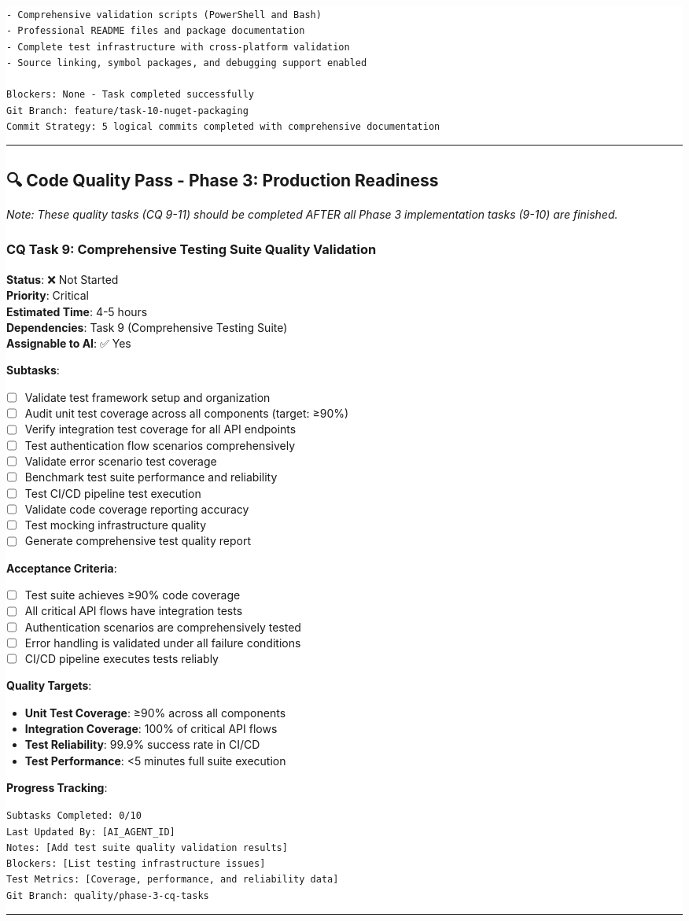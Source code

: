 ```
- Comprehensive validation scripts (PowerShell and Bash)
- Professional README files and package documentation
- Complete test infrastructure with cross-platform validation
- Source linking, symbol packages, and debugging support enabled

Blockers: None - Task completed successfully
Git Branch: feature/task-10-nuget-packaging
Commit Strategy: 5 logical commits completed with comprehensive documentation
```

---

## 🔍 Code Quality Pass - Phase 3: Production Readiness

*Note: These quality tasks (CQ 9-11) should be completed AFTER all Phase 3 implementation tasks (9-10) are finished.*

### CQ Task 9: Comprehensive Testing Suite Quality Validation
**Status**: ❌ Not Started  
**Priority**: Critical  
**Estimated Time**: 4-5 hours  
**Dependencies**: Task 9 (Comprehensive Testing Suite)  
**Assignable to AI**: ✅ Yes

**Subtasks**:
- [ ] Validate test framework setup and organization
- [ ] Audit unit test coverage across all components (target: ≥90%)
- [ ] Verify integration test coverage for all API endpoints
- [ ] Test authentication flow scenarios comprehensively
- [ ] Validate error scenario test coverage
- [ ] Benchmark test suite performance and reliability
- [ ] Test CI/CD pipeline test execution
- [ ] Validate code coverage reporting accuracy
- [ ] Test mocking infrastructure quality
- [ ] Generate comprehensive test quality report

**Acceptance Criteria**:
- [ ] Test suite achieves ≥90% code coverage
- [ ] All critical API flows have integration tests
- [ ] Authentication scenarios are comprehensively tested
- [ ] Error handling is validated under all failure conditions
- [ ] CI/CD pipeline executes tests reliably

**Quality Targets**:
- **Unit Test Coverage**: ≥90% across all components
- **Integration Coverage**: 100% of critical API flows
- **Test Reliability**: 99.9% success rate in CI/CD
- **Test Performance**: <5 minutes full suite execution

**Progress Tracking**:
```
Subtasks Completed: 0/10
Last Updated By: [AI_AGENT_ID]
Notes: [Add test suite quality validation results]
Blockers: [List testing infrastructure issues]
Test Metrics: [Coverage, performance, and reliability data]
Git Branch: quality/phase-3-cq-tasks
```

---
